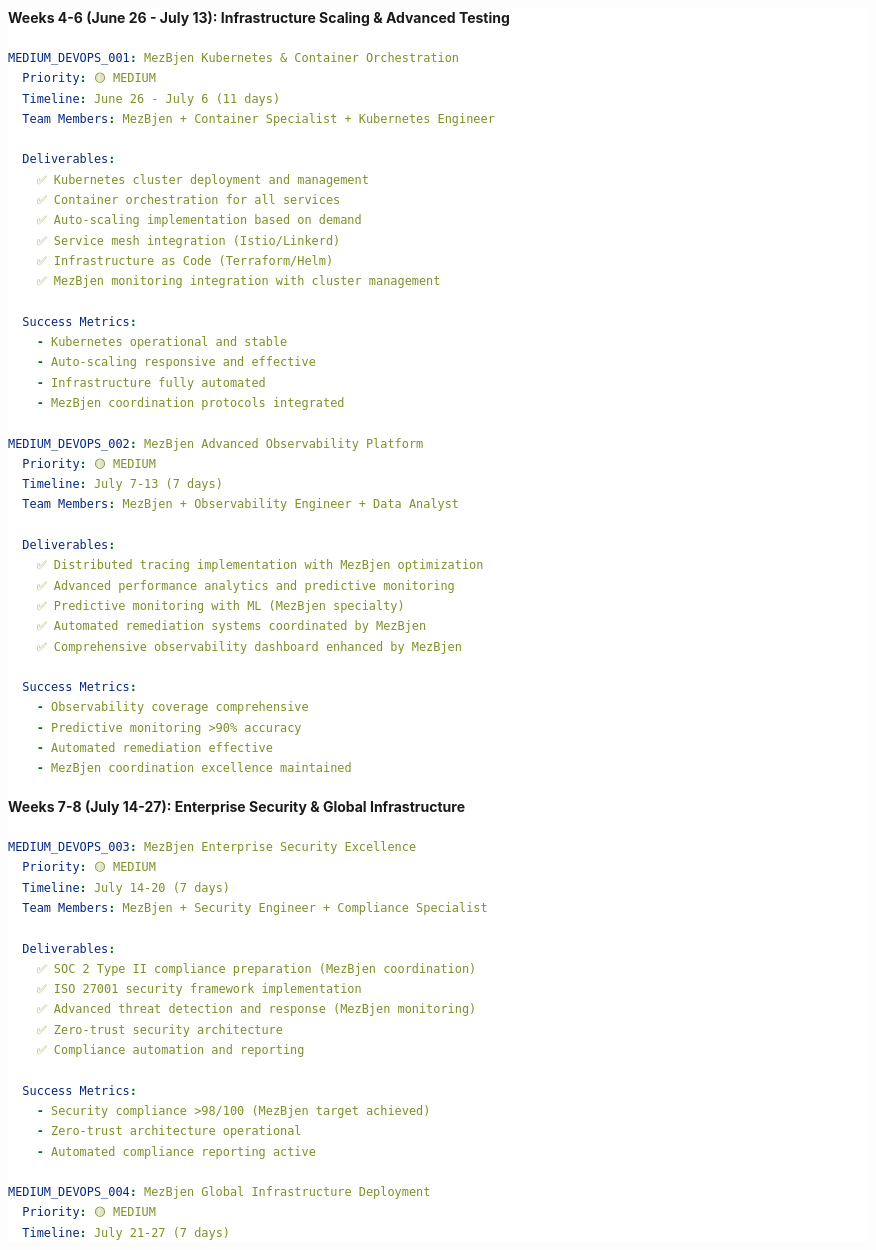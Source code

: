 #### **Weeks 4-6 (June 26 - July 13): Infrastructure Scaling & Advanced Testing**
```yaml
MEDIUM_DEVOPS_001: MezBjen Kubernetes & Container Orchestration
  Priority: 🟡 MEDIUM
  Timeline: June 26 - July 6 (11 days)
  Team Members: MezBjen + Container Specialist + Kubernetes Engineer
  
  Deliverables:
    ✅ Kubernetes cluster deployment and management
    ✅ Container orchestration for all services
    ✅ Auto-scaling implementation based on demand
    ✅ Service mesh integration (Istio/Linkerd)
    ✅ Infrastructure as Code (Terraform/Helm)
    ✅ MezBjen monitoring integration with cluster management
  
  Success Metrics:
    - Kubernetes operational and stable
    - Auto-scaling responsive and effective
    - Infrastructure fully automated
    - MezBjen coordination protocols integrated

MEDIUM_DEVOPS_002: MezBjen Advanced Observability Platform
  Priority: 🟡 MEDIUM
  Timeline: July 7-13 (7 days)
  Team Members: MezBjen + Observability Engineer + Data Analyst
  
  Deliverables:
    ✅ Distributed tracing implementation with MezBjen optimization
    ✅ Advanced performance analytics and predictive monitoring
    ✅ Predictive monitoring with ML (MezBjen specialty)
    ✅ Automated remediation systems coordinated by MezBjen
    ✅ Comprehensive observability dashboard enhanced by MezBjen
  
  Success Metrics:
    - Observability coverage comprehensive
    - Predictive monitoring >90% accuracy
    - Automated remediation effective
    - MezBjen coordination excellence maintained
```

#### **Weeks 7-8 (July 14-27): Enterprise Security & Global Infrastructure**
```yaml
MEDIUM_DEVOPS_003: MezBjen Enterprise Security Excellence
  Priority: 🟡 MEDIUM
  Timeline: July 14-20 (7 days)
  Team Members: MezBjen + Security Engineer + Compliance Specialist
  
  Deliverables:
    ✅ SOC 2 Type II compliance preparation (MezBjen coordination)
    ✅ ISO 27001 security framework implementation
    ✅ Advanced threat detection and response (MezBjen monitoring)
    ✅ Zero-trust security architecture
    ✅ Compliance automation and reporting
  
  Success Metrics:
    - Security compliance >98/100 (MezBjen target achieved)
    - Zero-trust architecture operational
    - Automated compliance reporting active

MEDIUM_DEVOPS_004: MezBjen Global Infrastructure Deployment
  Priority: 🟡 MEDIUM
  Timeline: July 21-27 (7 days)
```